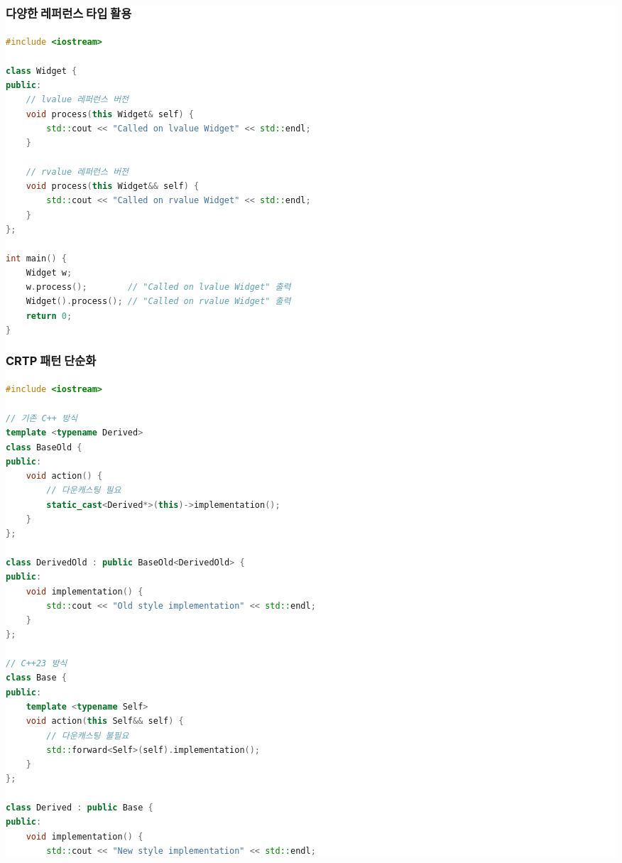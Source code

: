 ```cpp
```

### 다양한 레퍼런스 타입 활용

```cpp
#include <iostream>

class Widget {
public:
    // lvalue 레퍼런스 버전
    void process(this Widget& self) {
        std::cout << "Called on lvalue Widget" << std::endl;
    }
    
    // rvalue 레퍼런스 버전
    void process(this Widget&& self) {
        std::cout << "Called on rvalue Widget" << std::endl;
    }
};

int main() {
    Widget w;
    w.process();        // "Called on lvalue Widget" 출력
    Widget().process(); // "Called on rvalue Widget" 출력
    return 0;
}
```

### CRTP 패턴 단순화

```cpp
#include <iostream>

// 기존 C++ 방식
template <typename Derived>
class BaseOld {
public:
    void action() {
        // 다운캐스팅 필요
        static_cast<Derived*>(this)->implementation();
    }
};

class DerivedOld : public BaseOld<DerivedOld> {
public:
    void implementation() {
        std::cout << "Old style implementation" << std::endl;
    }
};

// C++23 방식
class Base {
public:
    template <typename Self>
    void action(this Self&& self) {
        // 다운캐스팅 불필요
        std::forward<Self>(self).implementation();
    }
};

class Derived : public Base {
public:
    void implementation() {
        std::cout << "New style implementation" << std::endl;
```